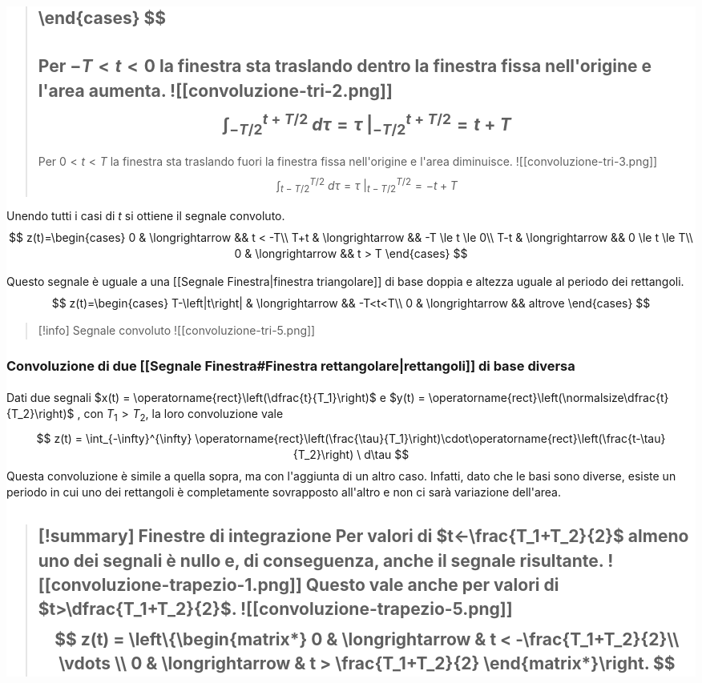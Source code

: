 >\end{cases}
>$$
>---
>Per $-T<t<0$ la finestra sta traslando dentro la finestra fissa nell'origine e l'area aumenta.
![[convoluzione-tri-2.png]]
>$$
>\int_{-T/2}^{t+T/2}\ d\tau = \tau\ \Bigg|_{-T/2}^{t+T/2}=t+T
>$$
>---
>Per $0<t<T$ la finestra sta traslando fuori la finestra fissa nell'origine e l'area diminuisce.
![[convoluzione-tri-3.png]]
>$$
>\int_{t-T/2}^{T/2}\ d\tau = \tau\ \Bigg|_{t-T/2}^{T/2}=-t+T
>$$

Unendo tutti i casi di $t$ si ottiene il segnale convoluto.
$$
z(t)=\begin{cases}
0 & \longrightarrow && t < -T\\
T+t & \longrightarrow && -T \le t \le 0\\
T-t & \longrightarrow && 0 \le t \le T\\
0 & \longrightarrow && t > T
\end{cases}
$$

Questo segnale è uguale a una [[Segnale Finestra|finestra triangolare]] di base doppia e altezza uguale al periodo dei rettangoli.
$$
z(t)=\begin{cases}
T-\left|t\right| & \longrightarrow && -T<t<T\\
0 & \longrightarrow && altrove
\end{cases}
$$

>[!info] Segnale convoluto
>![[convoluzione-tri-5.png]]
### Convoluzione di due [[Segnale Finestra#Finestra rettangolare|rettangoli]] di base diversa

Dati due segnali $x(t) = \operatorname{rect}\left(\dfrac{t}{T_1}\right)$ e $y(t) = \operatorname{rect}\left(\normalsize\dfrac{t}{T_2}\right)$ , con $T_1 > T_2$, la loro convoluzione vale
$$
z(t) = \int_{-\infty}^{\infty} \operatorname{rect}\left(\frac{\tau}{T_1}\right)\cdot\operatorname{rect}\left(\frac{t-\tau}{T_2}\right) \ d\tau
$$
Questa convoluzione è simile a quella sopra, ma con l'aggiunta di un altro caso. Infatti, dato che le basi sono diverse, esiste un periodo in cui uno dei rettangoli è completamente sovrapposto all'altro e non ci sarà variazione dell'area.

>[!summary] Finestre di integrazione
>Per valori di $t<-\frac{T_1+T_2}{2}$ almeno uno dei segnali è nullo e, di conseguenza, anche il segnale risultante.
![[convoluzione-trapezio-1.png]]
>Questo vale anche per valori di $t>\dfrac{T_1+T_2}{2}$.
>![[convoluzione-trapezio-5.png]]
>$$
>z(t) = \left\{\begin{matrix*}
>0 & \longrightarrow & t < -\frac{T_1+T_2}{2}\\
>\vdots \\
>0 & \longrightarrow & t > \frac{T_1+T_2}{2}
>\end{matrix*}\right.
>$$
>---